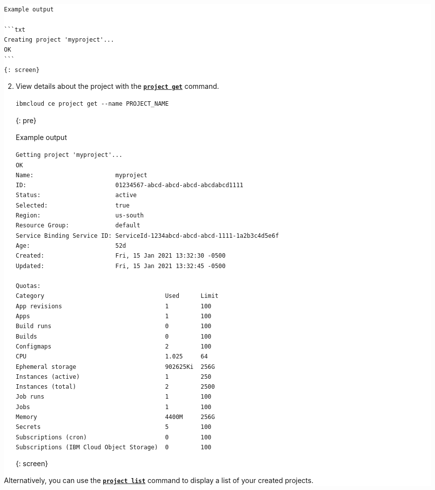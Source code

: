     Example output

    ```txt
    Creating project 'myproject'...
    OK
    ```
    {: screen}

2. View details about the project with the [**`project get`**](/docs/codeengine?topic=codeengine-cli#cli-project-get) command. 

    ```txt
    ibmcloud ce project get --name PROJECT_NAME
    ```
    {: pre}

    Example output

    ```txt
    Getting project 'myproject'...
    OK
    Name:                       myproject
    ID:                         01234567-abcd-abcd-abcd-abcdabcd1111
    Status:                     active
    Selected:                   true
    Region:                     us-south
    Resource Group:             default
    Service Binding Service ID: ServiceId-1234abcd-abcd-abcd-1111-1a2b3c4d5e6f
    Age:                        52d
    Created:                    Fri, 15 Jan 2021 13:32:30 -0500
    Updated:                    Fri, 15 Jan 2021 13:32:45 -0500

    Quotas:
    Category                                  Used      Limit
    App revisions                             1         100
    Apps                                      1         100
    Build runs                                0         100
    Builds                                    0         100
    Configmaps                                2         100
    CPU                                       1.025     64
    Ephemeral storage                         902625Ki  256G
    Instances (active)                        1         250
    Instances (total)                         2         2500
    Job runs                                  1         100
    Jobs                                      1         100
    Memory                                    4400M     256G
    Secrets                                   5         100
    Subscriptions (cron)                      0         100
    Subscriptions (IBM Cloud Object Storage)  0         100
    ```
    {: screen}


Alternatively, you can use the [**`project list`**](/docs/codeengine?topic=codeengine-cli#cli-project-list) command to display a list of your created projects. 
